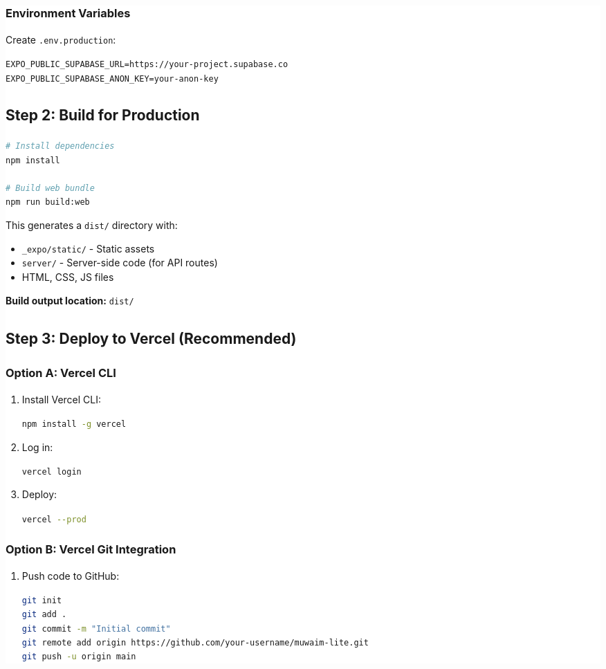 ### Environment Variables

Create `.env.production`:

```env
EXPO_PUBLIC_SUPABASE_URL=https://your-project.supabase.co
EXPO_PUBLIC_SUPABASE_ANON_KEY=your-anon-key
```

## Step 2: Build for Production

```bash
# Install dependencies
npm install

# Build web bundle
npm run build:web
```

This generates a `dist/` directory with:
- `_expo/static/` - Static assets
- `server/` - Server-side code (for API routes)
- HTML, CSS, JS files

**Build output location:** `dist/`

## Step 3: Deploy to Vercel (Recommended)

### Option A: Vercel CLI

1. Install Vercel CLI:
   ```bash
   npm install -g vercel
   ```

2. Log in:
   ```bash
   vercel login
   ```

3. Deploy:
   ```bash
   vercel --prod
   ```

### Option B: Vercel Git Integration

1. Push code to GitHub:
   ```bash
   git init
   git add .
   git commit -m "Initial commit"
   git remote add origin https://github.com/your-username/muwaim-lite.git
   git push -u origin main
   ```

